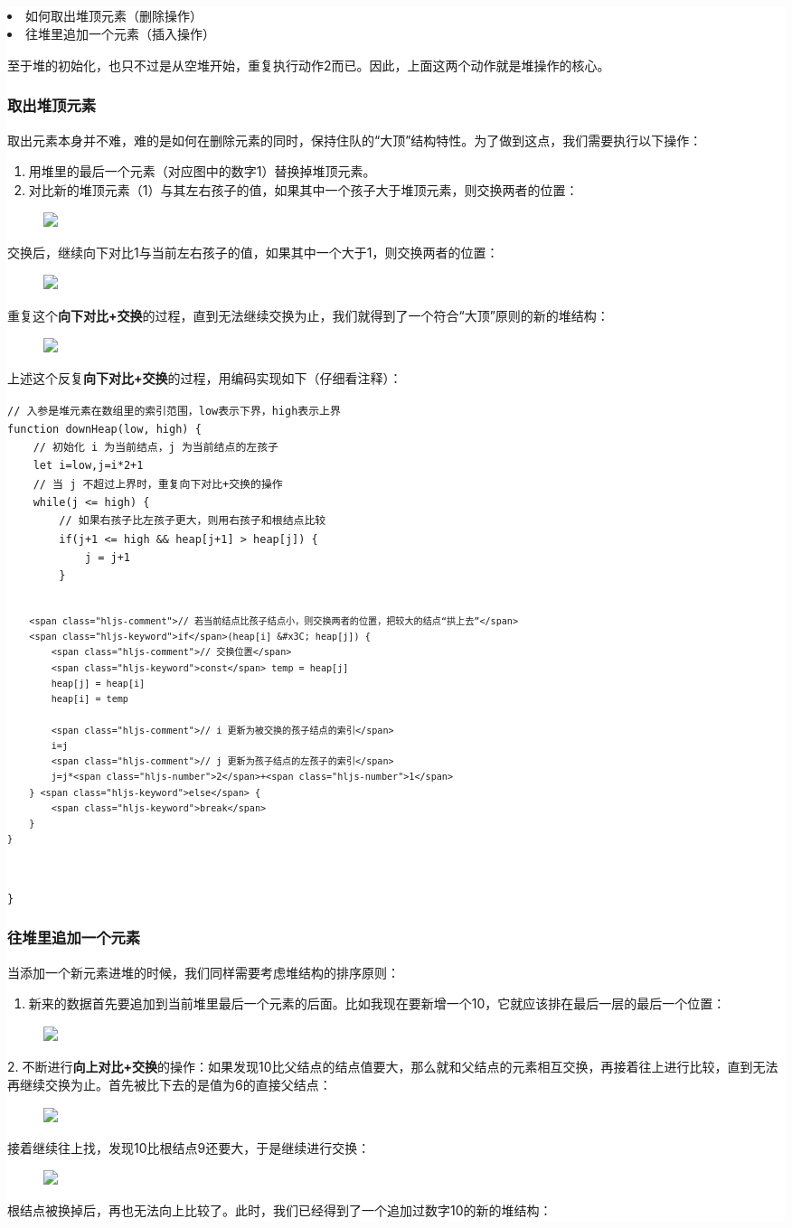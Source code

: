 <li>如何取出堆顶元素（删除操作）</li>
<li>往堆里追加一个元素（插入操作） </li>
</ol>
<p>至于堆的初始化，也只不过是从空堆开始，重复执行动作2而已。因此，上面这两个动作就是堆操作的核心。    </p>
<h3>取出堆顶元素</h3>
<p>取出元素本身并不难，难的是如何在删除元素的同时，保持住队的“大顶”结构特性。为了做到这点，我们需要执行以下操作：   </p>
<ol>
<li>用堆里的最后一个元素（对应图中的数字1）替换掉堆顶元素。</li>
<li>对比新的堆顶元素（1）与其左右孩子的值，如果其中一个孩子大于堆顶元素，则交换两者的位置：   </li>
</ol>
<p></p><figure><img src="https://p1-jj.byteimg.com/tos-cn-i-t2oaga2asx/gold-user-assets/2020/5/31/1726b600c6dc5536~tplv-t2oaga2asx-image.image"><figcaption></figcaption></figure>
交换后，继续向下对比1与当前左右孩子的值，如果其中一个大于1，则交换两者的位置：  <p></p>
<p></p><figure><img src="https://p1-jj.byteimg.com/tos-cn-i-t2oaga2asx/gold-user-assets/2020/5/31/1726b606e67443cb~tplv-t2oaga2asx-image.image"><figcaption></figcaption></figure>
重复这个<strong>向下对比+交换</strong>的过程，直到无法继续交换为止，我们就得到了一个符合“大顶”原则的新的堆结构：  <p></p>
<p></p><figure><img src="https://p1-jj.byteimg.com/tos-cn-i-t2oaga2asx/gold-user-assets/2020/5/31/1726b612b4981b7c~tplv-t2oaga2asx-image.image"><figcaption></figcaption></figure><p></p>
<p>上述这个反复<strong>向下对比+交换</strong>的过程，用编码实现如下（仔细看注释）：  </p>
<pre><code class="hljs language-js"><span class="hljs-comment">// 入参是堆元素在数组里的索引范围，low表示下界，high表示上界</span>
<span class="hljs-function"><span class="hljs-keyword">function</span> <span class="hljs-title">downHeap</span>(<span class="hljs-params">low, high</span>) </span>{
    <span class="hljs-comment">// 初始化 i 为当前结点，j 为当前结点的左孩子</span>
    <span class="hljs-keyword">let</span> i=low,j=i*<span class="hljs-number">2</span>+<span class="hljs-number">1</span> 
    <span class="hljs-comment">// 当 j 不超过上界时，重复向下对比+交换的操作</span>
    <span class="hljs-keyword">while</span>(j &#x3C;= high) {
        <span class="hljs-comment">// 如果右孩子比左孩子更大，则用右孩子和根结点比较</span>
        <span class="hljs-keyword">if</span>(j+<span class="hljs-number">1</span> &#x3C;= high &#x26;&#x26; heap[j+<span class="hljs-number">1</span>] > heap[j]) {
            j = j+<span class="hljs-number">1</span>
        }
        
        <span class="hljs-comment">// 若当前结点比孩子结点小，则交换两者的位置，把较大的结点“拱上去”</span>
        <span class="hljs-keyword">if</span>(heap[i] &#x3C; heap[j]) {
            <span class="hljs-comment">// 交换位置</span>
            <span class="hljs-keyword">const</span> temp = heap[j]  
            heap[j] = heap[i]  
            heap[i] = temp
            
            <span class="hljs-comment">// i 更新为被交换的孩子结点的索引</span>
            i=j  
            <span class="hljs-comment">// j 更新为孩子结点的左孩子的索引</span>
            j=j*<span class="hljs-number">2</span>+<span class="hljs-number">1</span>
        } <span class="hljs-keyword">else</span> {
            <span class="hljs-keyword">break</span>
        }
    }
}
</code></pre>
<h3>往堆里追加一个元素</h3>
<p>当添加一个新元素进堆的时候，我们同样需要考虑堆结构的排序原则：  </p>
<ol>
<li>新来的数据首先要追加到当前堆里最后一个元素的后面。比如我现在要新增一个10，它就应该排在最后一层的最后一个位置：   </li>
</ol>
<p></p><figure><img src="https://p1-jj.byteimg.com/tos-cn-i-t2oaga2asx/gold-user-assets/2020/5/31/1726b62cea61942c~tplv-t2oaga2asx-image.image"><figcaption></figcaption></figure>
2. 不断进行<strong>向上对比+交换</strong>的操作：如果发现10比父结点的结点值要大，那么就和父结点的元素相互交换，再接着往上进行比较，直到无法再继续交换为止。首先被比下去的是值为6的直接父结点：  <p></p>
<p></p><figure><img src="https://p1-jj.byteimg.com/tos-cn-i-t2oaga2asx/gold-user-assets/2020/5/31/1726b63d54377138~tplv-t2oaga2asx-image.image"><figcaption></figcaption></figure>
接着继续往上找，发现10比根结点9还要大，于是继续进行交换：  <p></p>
<p></p><figure><img src="https://p1-jj.byteimg.com/tos-cn-i-t2oaga2asx/gold-user-assets/2020/5/31/1726b65002f6213a~tplv-t2oaga2asx-image.image"><figcaption></figcaption></figure>
根结点被换掉后，再也无法向上比较了。此时，我们已经得到了一个追加过数字10的新的堆结构：  <p></p>